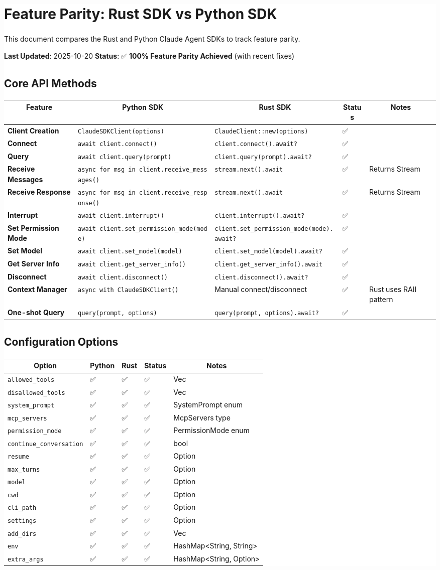 # Feature Parity: Rust SDK vs Python SDK

This document compares the Rust and Python Claude Agent SDKs to track feature parity.

**Last Updated**: 2025-10-20
**Status**: ✅ **100% Feature Parity Achieved** (with recent fixes)

## Core API Methods

| Feature | Python SDK | Rust SDK | Status | Notes |
|---------|------------|----------|--------|-------|
| **Client Creation** | `ClaudeSDKClient(options)` | `ClaudeClient::new(options)` | ✅ | |
| **Connect** | `await client.connect()` | `client.connect().await?` | ✅ | |
| **Query** | `await client.query(prompt)` | `client.query(prompt).await?` | ✅ | |
| **Receive Messages** | `async for msg in client.receive_messages()` | `stream.next().await` | ✅ | Returns Stream |
| **Receive Response** | `async for msg in client.receive_response()` | `stream.next().await` | ✅ | Returns Stream |
| **Interrupt** | `await client.interrupt()` | `client.interrupt().await?` | ✅ | |
| **Set Permission Mode** | `await client.set_permission_mode(mode)` | `client.set_permission_mode(mode).await?` | ✅ | |
| **Set Model** | `await client.set_model(model)` | `client.set_model(model).await?` | ✅ | |
| **Get Server Info** | `await client.get_server_info()` | `client.get_server_info().await` | ✅ | |
| **Disconnect** | `await client.disconnect()` | `client.disconnect().await?` | ✅ | |
| **Context Manager** | `async with ClaudeSDKClient()` | Manual connect/disconnect | ✅ | Rust uses RAII pattern |
| **One-shot Query** | `query(prompt, options)` | `query(prompt, options).await?` | ✅ | |

## Configuration Options

| Option | Python | Rust | Status | Notes |
|--------|--------|------|--------|-------|
| `allowed_tools` | ✅ | ✅ | ✅ | Vec<String> |
| `disallowed_tools` | ✅ | ✅ | ✅ | Vec<String> |
| `system_prompt` | ✅ | ✅ | ✅ | SystemPrompt enum |
| `mcp_servers` | ✅ | ✅ | ✅ | McpServers type |
| `permission_mode` | ✅ | ✅ | ✅ | PermissionMode enum |
| `continue_conversation` | ✅ | ✅ | ✅ | bool |
| `resume` | ✅ | ✅ | ✅ | Option<String> |
| `max_turns` | ✅ | ✅ | ✅ | Option<u32> |
| `model` | ✅ | ✅ | ✅ | Option<String> |
| `cwd` | ✅ | ✅ | ✅ | Option<PathBuf> |
| `cli_path` | ✅ | ✅ | ✅ | Option<PathBuf> |
| `settings` | ✅ | ✅ | ✅ | Option<String> |
| `add_dirs` | ✅ | ✅ | ✅ | Vec<PathBuf> |
| `env` | ✅ | ✅ | ✅ | HashMap<String, String> |
| `extra_args` | ✅ | ✅ | ✅ | HashMap<String, Option<String>> |